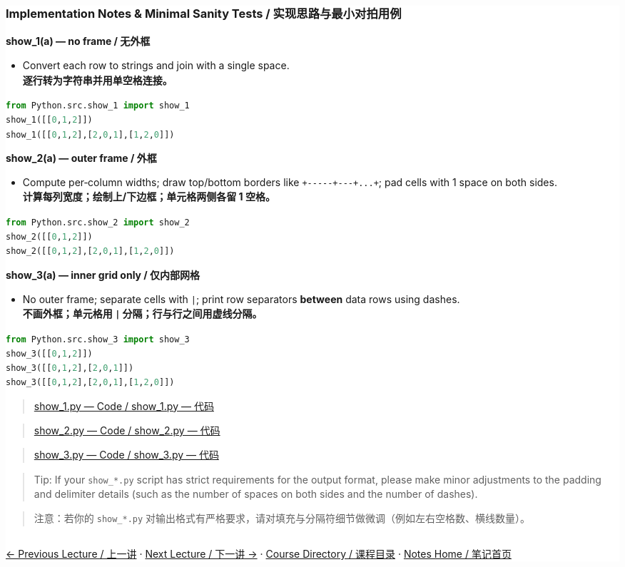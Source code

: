 ### Implementation Notes & Minimal Sanity Tests / 实现思路与最小对拍用例

**show_1(a) — no frame / 无外框**  
- Convert each row to strings and join with a single space.  
**逐行转为字符串并用单空格连接。**

```python
from Python.src.show_1 import show_1
show_1([[0,1,2]])
show_1([[0,1,2],[2,0,1],[1,2,0]])
```

**show_2(a) — outer frame / 外框**  
- Compute per‑column widths; draw top/bottom borders like `+-----+---+...+`; pad cells with 1 space on both sides.  
**计算每列宽度；绘制上/下边框；单元格两侧各留 1 空格。**

```python
from Python.src.show_2 import show_2
show_2([[0,1,2]])
show_2([[0,1,2],[2,0,1],[1,2,0]])
```

**show_3(a) — inner grid only / 仅内部网格**  
- No outer frame; separate cells with ` | `; print row separators **between** data rows using dashes.  
**不画外框；单元格用 ` | ` 分隔；行与行之间用虚线分隔。**

```python
from Python.src.show_3 import show_3
show_3([[0,1,2]])
show_3([[0,1,2],[2,0,1]])
show_3([[0,1,2],[2,0,1],[1,2,0]])
```


> [show_1.py — Code / show_1.py — 代码](./src/show_1.py)

> [show_2.py — Code / show_2.py — 代码](./src/show_2.py)

> [show_3.py — Code / show_3.py — 代码](./src/show_3.py)

> Tip: If your `show_*.py` script has strict requirements for the output format, please make minor adjustments to the padding and delimiter details (such as the number of spaces on both sides and the number of dashes).

> 注意：若你的 `show_*.py` 对输出格式有严格要求，请对填充与分隔符细节做微调（例如左右空格数、横线数量）。



<h2></h2>

[← Previous Lecture / 上一讲](./lecture05.md) · [Next Lecture / 下一讲 →](./lecture07.md) · [Course Directory / 课程目录](./README.md#toc) · [Notes Home / 笔记首页](./README.md)
